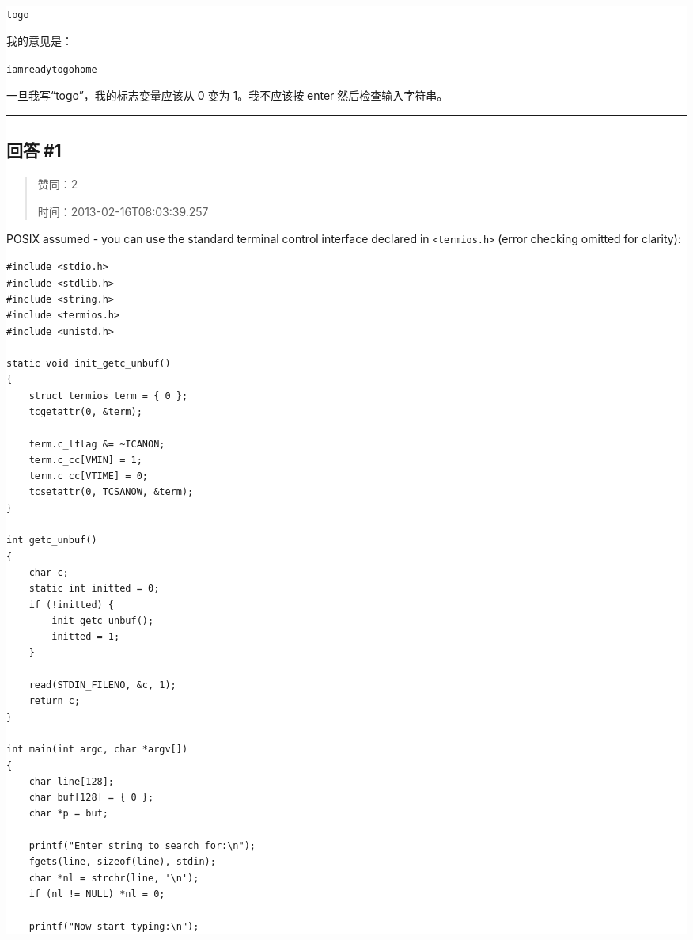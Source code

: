 ```
togo 
```

我的意见是：

```
iamreadytogohome 
```

一旦我写“togo”，我的标志变量应该从 0 变为 1。我不应该按 enter 然后检查输入字符串。

* * *

## 回答 #1

> 赞同：2
> 
> 时间：2013-02-16T08:03:39.257

POSIX assumed - you can use the standard terminal control interface declared in `<termios.h>` (error checking omitted for clarity):

```
#include <stdio.h>
#include <stdlib.h>
#include <string.h>
#include <termios.h>
#include <unistd.h>

static void init_getc_unbuf()
{
    struct termios term = { 0 };
    tcgetattr(0, &term);

    term.c_lflag &= ~ICANON;
    term.c_cc[VMIN] = 1;
    term.c_cc[VTIME] = 0;
    tcsetattr(0, TCSANOW, &term);
}

int getc_unbuf()
{
    char c;
    static int initted = 0;
    if (!initted) {
        init_getc_unbuf();
        initted = 1;
    }

    read(STDIN_FILENO, &c, 1);
    return c;
}

int main(int argc, char *argv[])
{
    char line[128];
    char buf[128] = { 0 };
    char *p = buf;

    printf("Enter string to search for:\n");
    fgets(line, sizeof(line), stdin);
    char *nl = strchr(line, '\n');
    if (nl != NULL) *nl = 0;

    printf("Now start typing:\n");

```